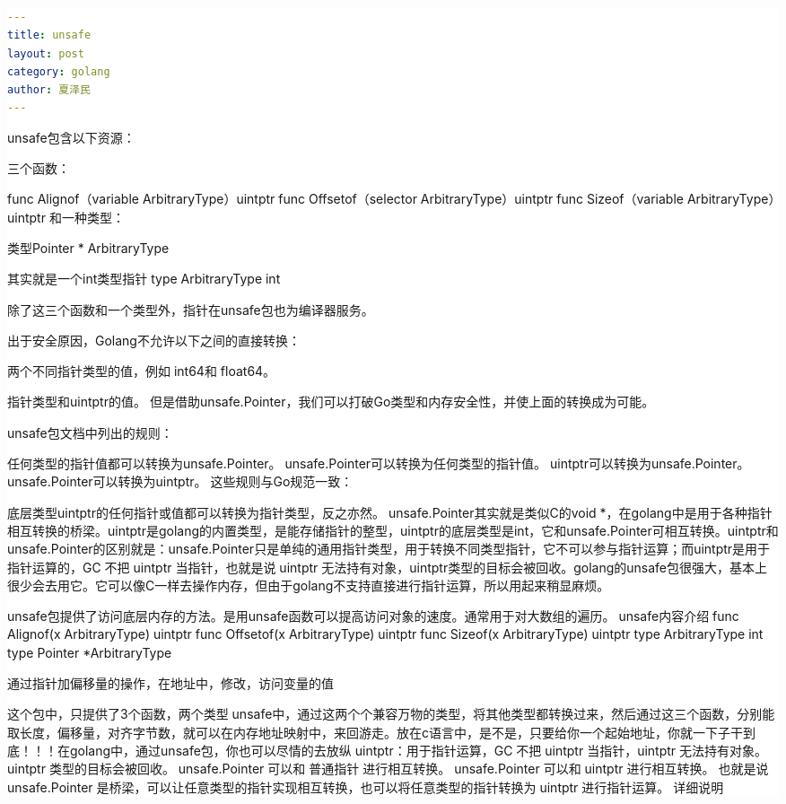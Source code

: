 ```yaml
---
title: unsafe
layout: post
category: golang
author: 夏泽民
---
```

unsafe包含以下资源：

三个函数：

func Alignof（variable ArbitraryType）uintptr
func Offsetof（selector ArbitraryType）uintptr
func Sizeof（variable ArbitraryType）uintptr
和一种类型：

类型Pointer * ArbitraryType

其实就是一个int类型指针
type ArbitraryType int

除了这三个函数和一个类型外，指针在unsafe包也为编译器服务。

出于安全原因，Golang不允许以下之间的直接转换：

两个不同指针类型的值，例如 int64和 float64。

指针类型和uintptr的值。
但是借助unsafe.Pointer，我们可以打破Go类型和内存安全性，并使上面的转换成为可能。

unsafe包文档中列出的规则：

任何类型的指针值都可以转换为unsafe.Pointer。
unsafe.Pointer可以转换为任何类型的指针值。
uintptr可以转换为unsafe.Pointer。
unsafe.Pointer可以转换为uintptr。
这些规则与Go规范一致：

底层类型uintptr的任何指针或值都可以转换为指针类型，反之亦然。
unsafe.Pointer其实就是类似C的void *，在golang中是用于各种指针相互转换的桥梁。uintptr是golang的内置类型，是能存储指针的整型，uintptr的底层类型是int，它和unsafe.Pointer可相互转换。uintptr和unsafe.Pointer的区别就是：unsafe.Pointer只是单纯的通用指针类型，用于转换不同类型指针，它不可以参与指针运算；而uintptr是用于指针运算的，GC 不把 uintptr 当指针，也就是说 uintptr 无法持有对象，uintptr类型的目标会被回收。golang的unsafe包很强大，基本上很少会去用它。它可以像C一样去操作内存，但由于golang不支持直接进行指针运算，所以用起来稍显麻烦。

unsafe包提供了访问底层内存的方法。是用unsafe函数可以提高访问对象的速度。通常用于对大数组的遍历。
unsafe内容介绍
func Alignof(x ArbitraryType) uintptr
func Offsetof(x ArbitraryType) uintptr
func Sizeof(x ArbitraryType) uintptr
type ArbitraryType int
type Pointer *ArbitraryType


通过指针加偏移量的操作，在地址中，修改，访问变量的值

这个包中，只提供了3个函数，两个类型
unsafe中，通过这两个个兼容万物的类型，将其他类型都转换过来，然后通过这三个函数，分别能取长度，偏移量，对齐字节数，就可以在内存地址映射中，来回游走。放在c语言中，是不是，只要给你一个起始地址，你就一下子干到底！！！在golang中，通过unsafe包，你也可以尽情的去放纵
uintptr：用于指针运算，GC 不把 uintptr 当指针，uintptr 无法持有对象。uintptr 类型的目标会被回收。
unsafe.Pointer 可以和 普通指针 进行相互转换。
unsafe.Pointer 可以和 uintptr 进行相互转换。
也就是说 unsafe.Pointer 是桥梁，可以让任意类型的指针实现相互转换，也可以将任意类型的指针转换为 uintptr 进行指针运算。
详细说明
